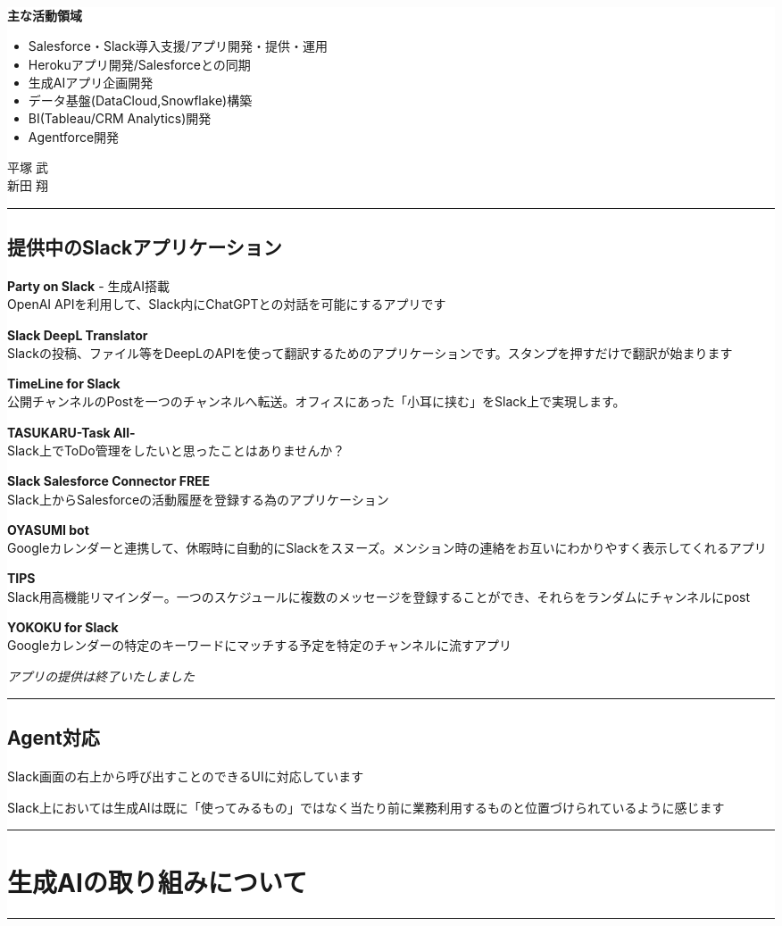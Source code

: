 **主な活動領域**
- Salesforce・Slack導入支援/アプリ開発・提供・運用
- Herokuアプリ開発/Salesforceとの同期
- 生成AIアプリ企画開発
- データ基盤(DataCloud,Snowflake)構築
- BI(Tableau/CRM Analytics)開発
- Agentforce開発

平塚 武  
新田 翔

---

## 提供中のSlackアプリケーション

**Party on Slack** - 生成AI搭載  
OpenAI APIを利用して、Slack内にChatGPTとの対話を可能にするアプリです

**Slack DeepL Translator**  
Slackの投稿、ファイル等をDeepLのAPIを使って翻訳するためのアプリケーションです。スタンプを押すだけで翻訳が始まります

**TimeLine for Slack**  
公開チャンネルのPostを一つのチャンネルへ転送。オフィスにあった「小耳に挟む」をSlack上で実現します。

**TASUKARU-Task All-**  
Slack上でToDo管理をしたいと思ったことはありませんか？

**Slack Salesforce Connector FREE**  
Slack上からSalesforceの活動履歴を登録する為のアプリケーション

**OYASUMI bot**  
Googleカレンダーと連携して、休暇時に自動的にSlackをスヌーズ。メンション時の連絡をお互いにわかりやすく表示してくれるアプリ

**TIPS**  
Slack用高機能リマインダー。一つのスケジュールに複数のメッセージを登録することができ、それらをランダムにチャンネルにpost

**YOKOKU for Slack**  
Googleカレンダーの特定のキーワードにマッチする予定を特定のチャンネルに流すアプリ

*アプリの提供は終了いたしました*

---

## Agent対応

Slack画面の右上から呼び出すことのできるUIに対応しています

Slack上においては生成AIは既に「使ってみるもの」ではなく当たり前に業務利用するものと位置づけられているように感じます

---

# 生成AIの取り組みについて

---
